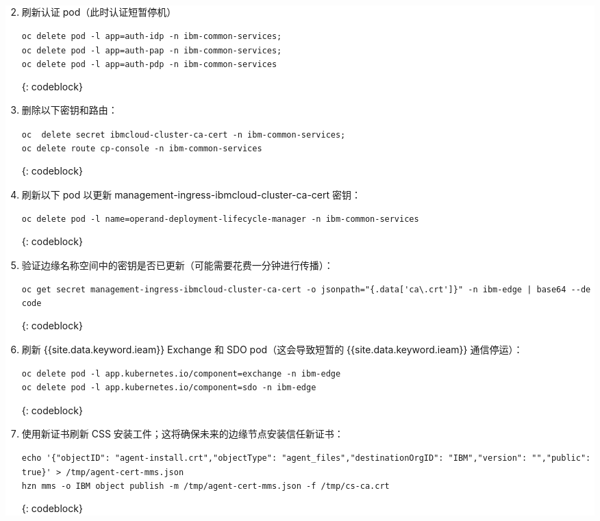 2. 刷新认证 pod（此时认证短暂停机）
   ```
   oc delete pod -l app=auth-idp -n ibm-common-services;
   oc delete pod -l app=auth-pap -n ibm-common-services;
   oc delete pod -l app=auth-pdp -n ibm-common-services
   ```
   {: codeblock}

3. 删除以下密钥和路由：
   ```
   oc  delete secret ibmcloud-cluster-ca-cert -n ibm-common-services;
   oc delete route cp-console -n ibm-common-services
   ```
   {: codeblock}

4. 刷新以下 pod 以更新 management-ingress-ibmcloud-cluster-ca-cert 密钥：
   ```
   oc delete pod -l name=operand-deployment-lifecycle-manager -n ibm-common-services
   ```
   {: codeblock}

5. 验证边缘名称空间中的密钥是否已更新（可能需要花费一分钟进行传播）：
   ```
   oc get secret management-ingress-ibmcloud-cluster-ca-cert -o jsonpath="{.data['ca\.crt']}" -n ibm-edge | base64 --decode
   ```
   {: codeblock}

6. 刷新 {{site.data.keyword.ieam}} Exchange 和 SDO pod（这会导致短暂的 {{site.data.keyword.ieam}} 通信停运）：
   ```
   oc delete pod -l app.kubernetes.io/component=exchange -n ibm-edge
   oc delete pod -l app.kubernetes.io/component=sdo -n ibm-edge
   ```
   {: codeblock}

7. 使用新证书刷新 CSS 安装工件；这将确保未来的边缘节点安装信任新证书：
   ```
   echo '{"objectID": "agent-install.crt","objectType": "agent_files","destinationOrgID": "IBM","version": "","public": true}' > /tmp/agent-cert-mms.json
   hzn mms -o IBM object publish -m /tmp/agent-cert-mms.json -f /tmp/cs-ca.crt
   ```
   {: codeblock}
